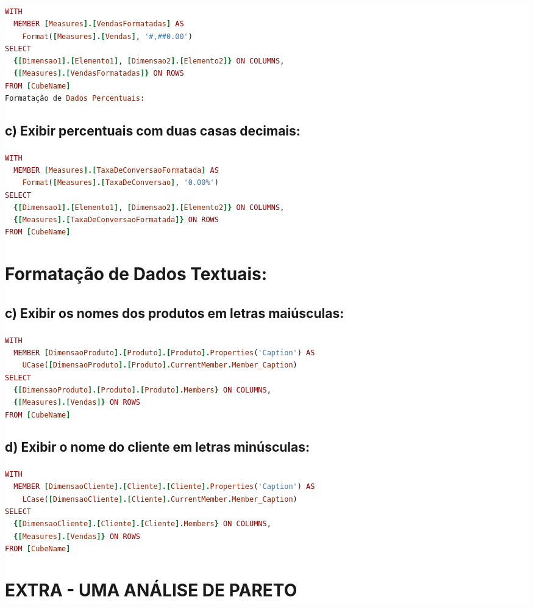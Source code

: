 
```ruby
WITH
  MEMBER [Measures].[VendasFormatadas] AS
    Format([Measures].[Vendas], '#,##0.00')
SELECT
  {[Dimensao1].[Elemento1], [Dimensao2].[Elemento2]} ON COLUMNS,
  {[Measures].[VendasFormatadas]} ON ROWS
FROM [CubeName]
Formatação de Dados Percentuais:
```
## c) Exibir percentuais com duas casas decimais:


```ruby
WITH
  MEMBER [Measures].[TaxaDeConversaoFormatada] AS
    Format([Measures].[TaxaDeConversao], '0.00%')
SELECT
  {[Dimensao1].[Elemento1], [Dimensao2].[Elemento2]} ON COLUMNS,
  {[Measures].[TaxaDeConversaoFormatada]} ON ROWS
FROM [CubeName]
```
# Formatação de Dados Textuais:

## c) Exibir os nomes dos produtos em letras maiúsculas:


```ruby
WITH
  MEMBER [DimensaoProduto].[Produto].[Produto].Properties('Caption') AS
    UCase([DimensaoProduto].[Produto].CurrentMember.Member_Caption)
SELECT
  {[DimensaoProduto].[Produto].[Produto].Members} ON COLUMNS,
  {[Measures].[Vendas]} ON ROWS
FROM [CubeName]
```
## d) Exibir o nome do cliente em letras minúsculas:


```ruby
WITH
  MEMBER [DimensaoCliente].[Cliente].[Cliente].Properties('Caption') AS
    LCase([DimensaoCliente].[Cliente].CurrentMember.Member_Caption)
SELECT
  {[DimensaoCliente].[Cliente].[Cliente].Members} ON COLUMNS,
  {[Measures].[Vendas]} ON ROWS
FROM [CubeName]
```

# EXTRA - UMA ANÁLISE DE PARETO
